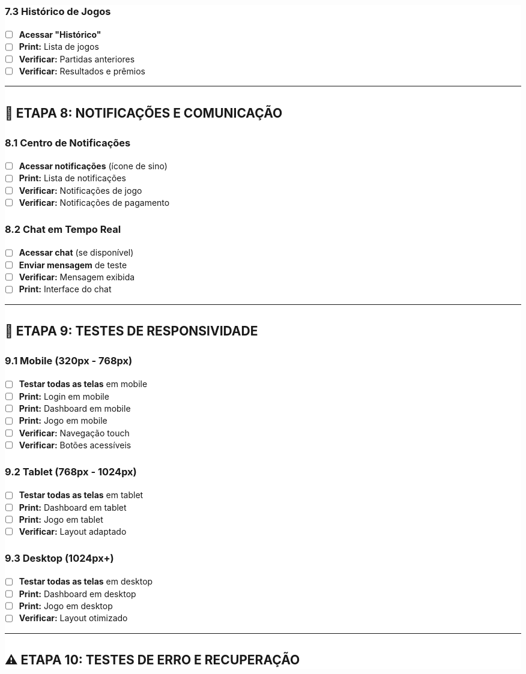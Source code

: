 ### **7.3 Histórico de Jogos**
- [ ] **Acessar "Histórico"**
- [ ] **Print:** Lista de jogos
- [ ] **Verificar:** Partidas anteriores
- [ ] **Verificar:** Resultados e prêmios

---

## 🔔 **ETAPA 8: NOTIFICAÇÕES E COMUNICAÇÃO**

### **8.1 Centro de Notificações**
- [ ] **Acessar notificações** (ícone de sino)
- [ ] **Print:** Lista de notificações
- [ ] **Verificar:** Notificações de jogo
- [ ] **Verificar:** Notificações de pagamento

### **8.2 Chat em Tempo Real**
- [ ] **Acessar chat** (se disponível)
- [ ] **Enviar mensagem** de teste
- [ ] **Verificar:** Mensagem exibida
- [ ] **Print:** Interface do chat

---

## 📱 **ETAPA 9: TESTES DE RESPONSIVIDADE**

### **9.1 Mobile (320px - 768px)**
- [ ] **Testar todas as telas** em mobile
- [ ] **Print:** Login em mobile
- [ ] **Print:** Dashboard em mobile
- [ ] **Print:** Jogo em mobile
- [ ] **Verificar:** Navegação touch
- [ ] **Verificar:** Botões acessíveis

### **9.2 Tablet (768px - 1024px)**
- [ ] **Testar todas as telas** em tablet
- [ ] **Print:** Dashboard em tablet
- [ ] **Print:** Jogo em tablet
- [ ] **Verificar:** Layout adaptado

### **9.3 Desktop (1024px+)**
- [ ] **Testar todas as telas** em desktop
- [ ] **Print:** Dashboard em desktop
- [ ] **Print:** Jogo em desktop
- [ ] **Verificar:** Layout otimizado

---

## ⚠️ **ETAPA 10: TESTES DE ERRO E RECUPERAÇÃO**
